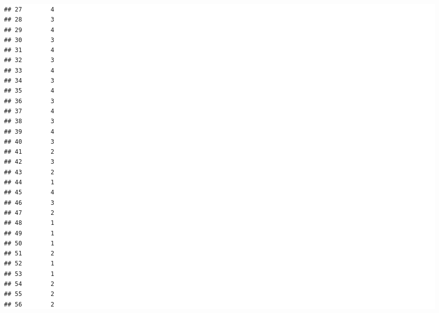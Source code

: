     ## 27        4
    ## 28        3
    ## 29        4
    ## 30        3
    ## 31        4
    ## 32        3
    ## 33        4
    ## 34        3
    ## 35        4
    ## 36        3
    ## 37        4
    ## 38        3
    ## 39        4
    ## 40        3
    ## 41        2
    ## 42        3
    ## 43        2
    ## 44        1
    ## 45        4
    ## 46        3
    ## 47        2
    ## 48        1
    ## 49        1
    ## 50        1
    ## 51        2
    ## 52        1
    ## 53        1
    ## 54        2
    ## 55        2
    ## 56        2